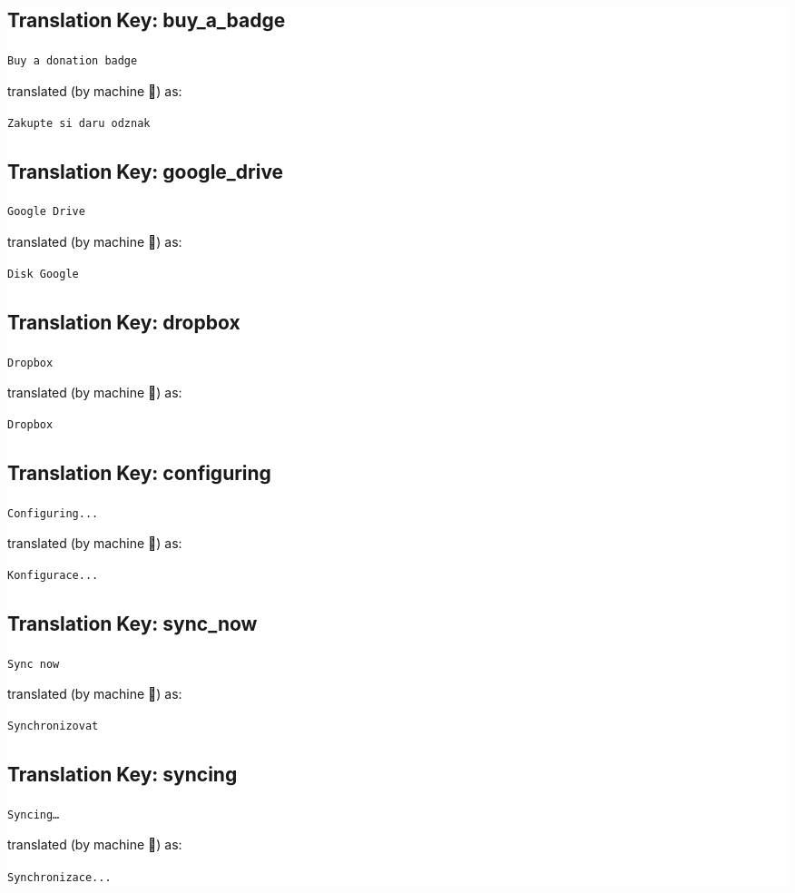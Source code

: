 
## Translation Key: buy_a_badge
```
Buy a donation badge
```
translated (by machine 🤖) as:
```
Zakupte si daru odznak
```


## Translation Key: google_drive
```
Google Drive
```
translated (by machine 🤖) as:
```
Disk Google
```


## Translation Key: dropbox
```
Dropbox
```
translated (by machine 🤖) as:
```
Dropbox
```


## Translation Key: configuring
```
Configuring...
```
translated (by machine 🤖) as:
```
Konfigurace...
```


## Translation Key: sync_now
```
Sync now
```
translated (by machine 🤖) as:
```
Synchronizovat
```


## Translation Key: syncing
```
Syncing…
```
translated (by machine 🤖) as:
```
Synchronizace...
```
